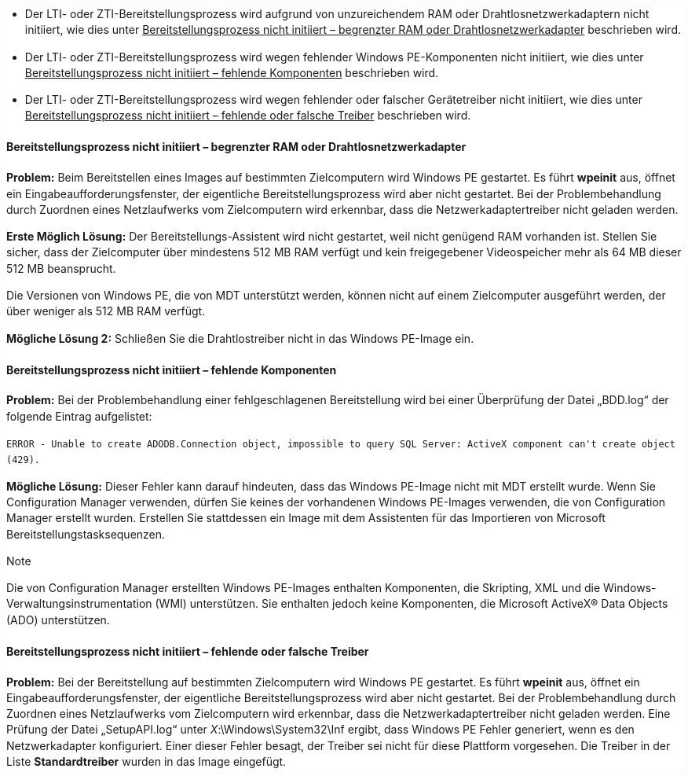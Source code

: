 -   Der LTI- oder ZTI-Bereitstellungsprozess wird aufgrund von unzureichendem RAM oder Drahtlosnetzwerkadaptern nicht initiiert, wie dies unter [Bereitstellungsprozess nicht initiiert – begrenzter RAM oder Drahtlosnetzwerkadapter](#LimitedRamorWirelessNetworkAdapter) beschrieben wird.  

-   Der LTI- oder ZTI-Bereitstellungsprozess wird wegen fehlender Windows PE-Komponenten nicht initiiert, wie dies unter [Bereitstellungsprozess nicht initiiert – fehlende Komponenten](#MissingComponents) beschrieben wird.  

-   Der LTI- oder ZTI-Bereitstellungsprozess wird wegen fehlender oder falscher Gerätetreiber nicht initiiert, wie dies unter [Bereitstellungsprozess nicht initiiert – fehlende oder falsche Treiber](#MissingorIncorrectDrivers) beschrieben wird.  

####  <a name="LimitedRamorWirelessNetworkAdapter"></a> Bereitstellungsprozess nicht initiiert – begrenzter RAM oder Drahtlosnetzwerkadapter  
 **Problem:** Beim Bereitstellen eines Images auf bestimmten Zielcomputern wird Windows PE gestartet. Es führt **wpeinit** aus, öffnet ein Eingabeaufforderungsfenster, der eigentliche Bereitstellungsprozess wird aber nicht gestartet. Bei der Problembehandlung durch Zuordnen eines Netzlaufwerks vom Zielcomputern wird erkennbar, dass die Netzwerkadaptertreiber nicht geladen werden.  

 **Erste Möglich Lösung:** Der Bereitstellungs-Assistent wird nicht gestartet, weil nicht genügend RAM vorhanden ist. Stellen Sie sicher, dass der Zielcomputer über mindestens 512 MB RAM verfügt und kein freigegebener Videospeicher mehr als 64 MB dieser 512 MB beansprucht.  

 Die Versionen von Windows PE, die von MDT unterstützt werden, können nicht auf einem Zielcomputer ausgeführt werden, der über weniger als 512 MB RAM verfügt.  

 **Mögliche Lösung 2:** Schließen Sie die Drahtlostreiber nicht in das Windows PE-Image ein.  

####  <a name="MissingComponents"></a> Bereitstellungsprozess nicht initiiert – fehlende Komponenten  
 **Problem:** Bei der Problembehandlung einer fehlgeschlagenen Bereitstellung wird bei einer Überprüfung der Datei „BDD.log“ der folgende Eintrag aufgelistet:  

```  
ERROR - Unable to create ADODB.Connection object, impossible to query SQL Server: ActiveX component can't create object (429).  
```  

 **Mögliche Lösung:** Dieser Fehler kann darauf hindeuten, dass das Windows PE-Image nicht mit MDT erstellt wurde. Wenn Sie Configuration Manager verwenden, dürfen Sie keines der vorhandenen Windows PE-Images verwenden, die von Configuration Manager erstellt wurden. Erstellen Sie stattdessen ein Image mit dem Assistenten für das Importieren von Microsoft Bereitstellungstasksequenzen.  

> [!NOTE]
>  Die von Configuration Manager erstellten Windows PE-Images enthalten Komponenten, die Skripting, XML und die Windows-Verwaltungsinstrumentation (WMI) unterstützen. Sie enthalten jedoch keine Komponenten, die Microsoft ActiveX® Data Objects (ADO) unterstützen.  

####  <a name="MissingorIncorrectDrivers"></a> Bereitstellungsprozess nicht initiiert – fehlende oder falsche Treiber  
 **Problem:** Bei der Bereitstellung auf bestimmten Zielcomputern wird Windows PE gestartet. Es führt **wpeinit** aus, öffnet ein Eingabeaufforderungsfenster, der eigentliche Bereitstellungsprozess wird aber nicht gestartet. Bei der Problembehandlung durch Zuordnen eines Netzlaufwerks vom Zielcomputern wird erkennbar, dass die Netzwerkadaptertreiber nicht geladen werden. Eine Prüfung der Datei „SetupAPI.log“ unter *X*:\Windows\System32\Inf ergibt, dass Windows PE Fehler generiert, wenn es den Netzwerkadapter konfiguriert. Einer dieser Fehler besagt, der Treiber sei nicht für diese Plattform vorgesehen. Die Treiber in der Liste **Standardtreiber** wurden in das Image eingefügt.  
